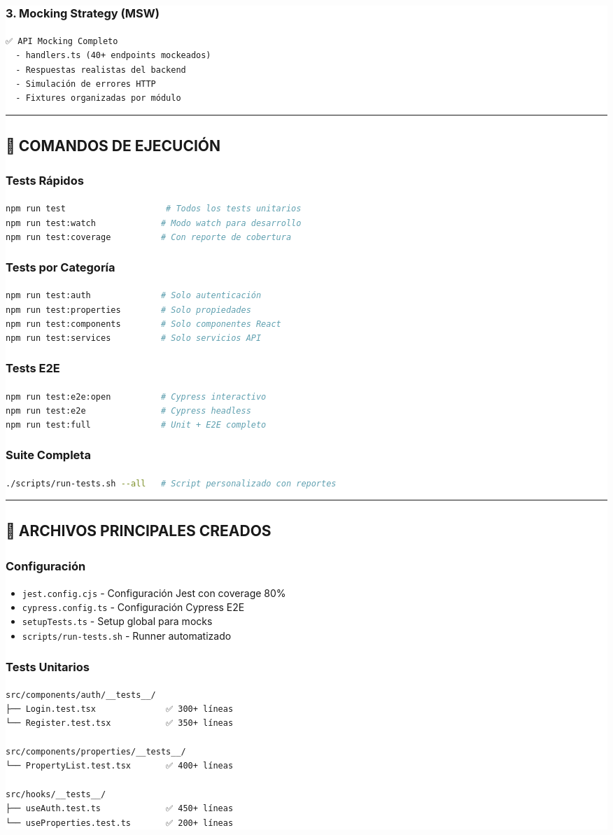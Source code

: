 ### 3. **Mocking Strategy (MSW)**
```
✅ API Mocking Completo
  - handlers.ts (40+ endpoints mockeados)
  - Respuestas realistas del backend
  - Simulación de errores HTTP
  - Fixtures organizadas por módulo
```

---

## 🚀 **COMANDOS DE EJECUCIÓN**

### **Tests Rápidos**
```bash
npm run test                    # Todos los tests unitarios
npm run test:watch             # Modo watch para desarrollo
npm run test:coverage          # Con reporte de cobertura
```

### **Tests por Categoría**
```bash
npm run test:auth              # Solo autenticación
npm run test:properties        # Solo propiedades  
npm run test:components        # Solo componentes React
npm run test:services          # Solo servicios API
```

### **Tests E2E**
```bash
npm run test:e2e:open          # Cypress interactivo
npm run test:e2e               # Cypress headless
npm run test:full              # Unit + E2E completo
```

### **Suite Completa**
```bash
./scripts/run-tests.sh --all   # Script personalizado con reportes
```

---

## 📁 **ARCHIVOS PRINCIPALES CREADOS**

### **Configuración**
- `jest.config.cjs` - Configuración Jest con coverage 80%
- `cypress.config.ts` - Configuración Cypress E2E
- `setupTests.ts` - Setup global para mocks
- `scripts/run-tests.sh` - Runner automatizado

### **Tests Unitarios**
```
src/components/auth/__tests__/
├── Login.test.tsx              ✅ 300+ líneas
└── Register.test.tsx           ✅ 350+ líneas

src/components/properties/__tests__/
└── PropertyList.test.tsx       ✅ 400+ líneas

src/hooks/__tests__/
├── useAuth.test.ts             ✅ 450+ líneas  
└── useProperties.test.ts       ✅ 200+ líneas

```